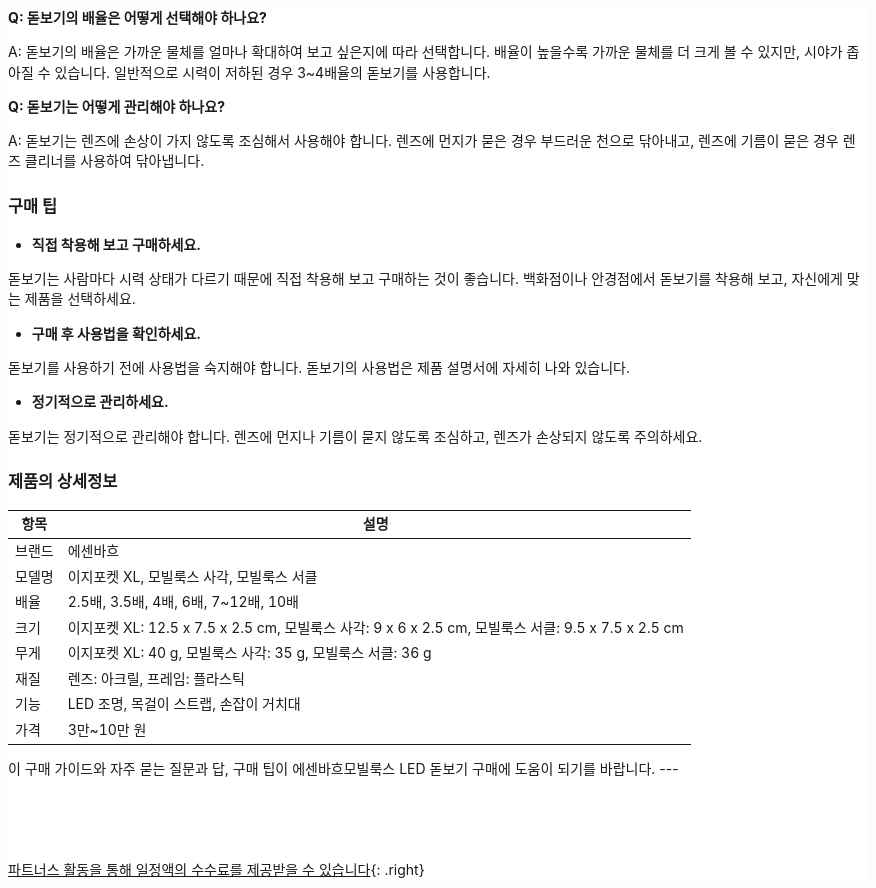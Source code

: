 **Q: 돋보기의 배율은 어떻게 선택해야 하나요?**

A: 돋보기의 배율은 가까운 물체를 얼마나 확대하여 보고 싶은지에 따라 선택합니다. 배율이 높을수록 가까운 물체를 더 크게 볼 수 있지만, 시야가 좁아질 수 있습니다. 일반적으로 시력이 저하된 경우 3~4배율의 돋보기를 사용합니다.

**Q: 돋보기는 어떻게 관리해야 하나요?**

A: 돋보기는 렌즈에 손상이 가지 않도록 조심해서 사용해야 합니다. 렌즈에 먼지가 묻은 경우 부드러운 천으로 닦아내고, 렌즈에 기름이 묻은 경우 렌즈 클리너를 사용하여 닦아냅니다.

### 구매 팁

* **직접 착용해 보고 구매하세요.**

돋보기는 사람마다 시력 상태가 다르기 때문에 직접 착용해 보고 구매하는 것이 좋습니다. 백화점이나 안경점에서 돋보기를 착용해 보고, 자신에게 맞는 제품을 선택하세요.

* **구매 후 사용법을 확인하세요.**

돋보기를 사용하기 전에 사용법을 숙지해야 합니다. 돋보기의 사용법은 제품 설명서에 자세히 나와 있습니다.

* **정기적으로 관리하세요.**

돋보기는 정기적으로 관리해야 합니다. 렌즈에 먼지나 기름이 묻지 않도록 조심하고, 렌즈가 손상되지 않도록 주의하세요.

### 제품의 상세정보

| 항목 | 설명 |
|---|---|
| 브랜드 | 에센바흐 |
| 모델명 | 이지포켓 XL, 모빌룩스 사각, 모빌룩스 서클 |
| 배율 | 2.5배, 3.5배, 4배, 6배, 7~12배, 10배 |
| 크기 | 이지포켓 XL: 12.5 x 7.5 x 2.5 cm, 모빌룩스 사각: 9 x 6 x 2.5 cm, 모빌룩스 서클: 9.5 x 7.5 x 2.5 cm |
| 무게 | 이지포켓 XL: 40 g, 모빌룩스 사각: 35 g, 모빌룩스 서클: 36 g |
| 재질 | 렌즈: 아크릴, 프레임: 플라스틱 |
| 기능 | LED 조명, 목걸이 스트랩, 손잡이 거치대 |
| 가격 | 3만~10만 원 |

이 구매 가이드와 자주 묻는 질문과 답, 구매 팁이 에센바흐모빌룩스 LED 돋보기 구매에 도움이 되기를 바랍니다.
---<br><br><br><br><br> [ 파트너스 활동을 통해 일정액의 수수료를 제공받을 수 있습니다](https://link.coupang.com/a/blsRe7){: .right}